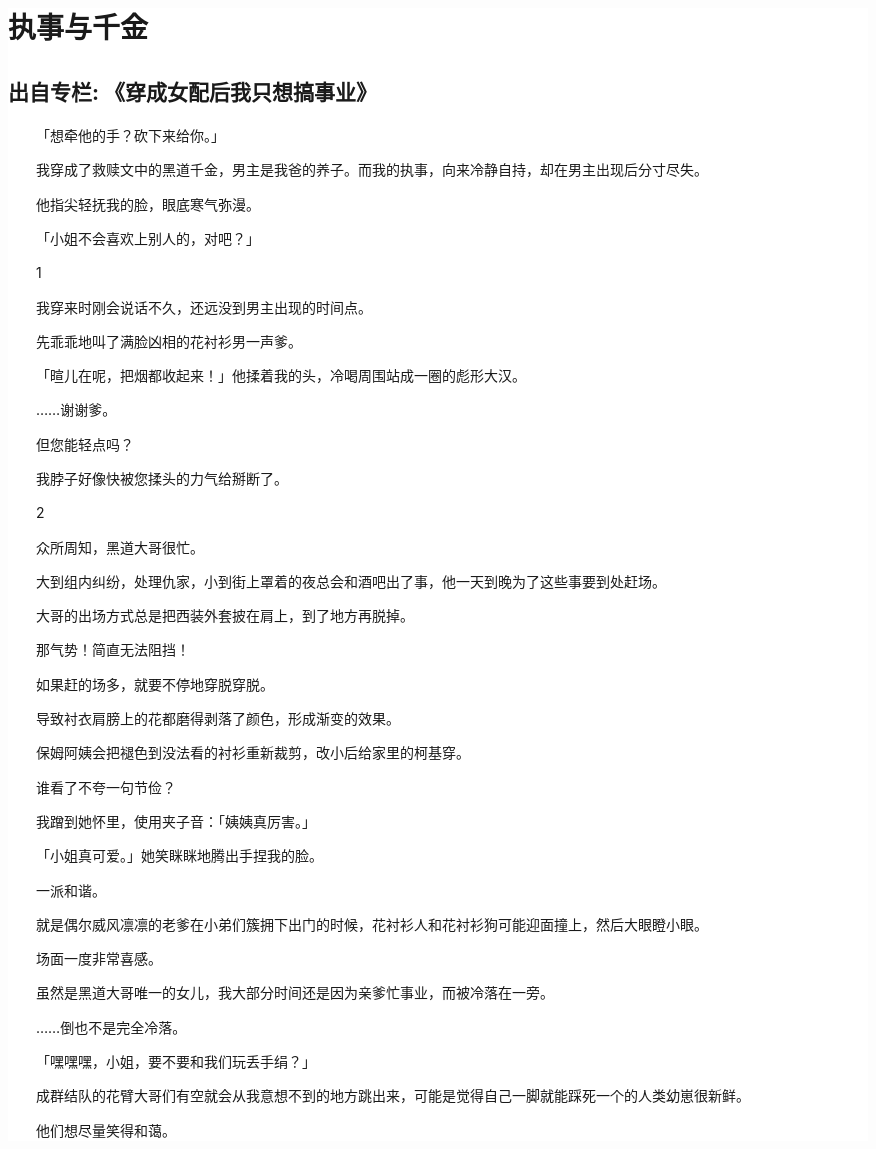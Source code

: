 # 执事与千金  
## 出自专栏: 《穿成女配后我只想搞事业》  
&emsp;&emsp;「想牵他的手？砍下来给你。」  
  
&emsp;&emsp;我穿成了救赎文中的黑道千金，男主是我爸的养子。而我的执事，向来冷静自持，却在男主出现后分寸尽失。  
  
&emsp;&emsp;他指尖轻抚我的脸，眼底寒气弥漫。  
  
&emsp;&emsp;「小姐不会喜欢上别人的，对吧？」  
  
&emsp;&emsp;1  
  
&emsp;&emsp;我穿来时刚会说话不久，还远没到男主出现的时间点。  
  
&emsp;&emsp;先乖乖地叫了满脸凶相的花衬衫男一声爹。  
  
&emsp;&emsp;「暄儿在呢，把烟都收起来！」他揉着我的头，冷喝周围站成一圈的彪形大汉。  
  
&emsp;&emsp;……谢谢爹。  
  
&emsp;&emsp;但您能轻点吗？  
  
&emsp;&emsp;我脖子好像快被您揉头的力气给掰断了。  
  
&emsp;&emsp;2  
  
&emsp;&emsp;众所周知，黑道大哥很忙。  
  
&emsp;&emsp;大到组内纠纷，处理仇家，小到街上罩着的夜总会和酒吧出了事，他一天到晚为了这些事要到处赶场。  
  
&emsp;&emsp;大哥的出场方式总是把西装外套披在肩上，到了地方再脱掉。  
  
&emsp;&emsp;那气势！简直无法阻挡！  
  
&emsp;&emsp;如果赶的场多，就要不停地穿脱穿脱。  
  
&emsp;&emsp;导致衬衣肩膀上的花都磨得剥落了颜色，形成渐变的效果。  
  
&emsp;&emsp;保姆阿姨会把褪色到没法看的衬衫重新裁剪，改小后给家里的柯基穿。  
  
&emsp;&emsp;谁看了不夸一句节俭？  
  
&emsp;&emsp;我蹭到她怀里，使用夹子音：「姨姨真厉害。」  
  
&emsp;&emsp;「小姐真可爱。」她笑眯眯地腾出手捏我的脸。  
  
&emsp;&emsp;一派和谐。  
  
&emsp;&emsp;就是偶尔威风凛凛的老爹在小弟们簇拥下出门的时候，花衬衫人和花衬衫狗可能迎面撞上，然后大眼瞪小眼。  
  
&emsp;&emsp;场面一度非常喜感。  
  
&emsp;&emsp;虽然是黑道大哥唯一的女儿，我大部分时间还是因为亲爹忙事业，而被冷落在一旁。  
  
&emsp;&emsp;……倒也不是完全冷落。  
  
&emsp;&emsp;「嘿嘿嘿，小姐，要不要和我们玩丢手绢？」  
  
&emsp;&emsp;成群结队的花臂大哥们有空就会从我意想不到的地方跳出来，可能是觉得自己一脚就能踩死一个的人类幼崽很新鲜。  
  
&emsp;&emsp;他们想尽量笑得和蔼。  
  
